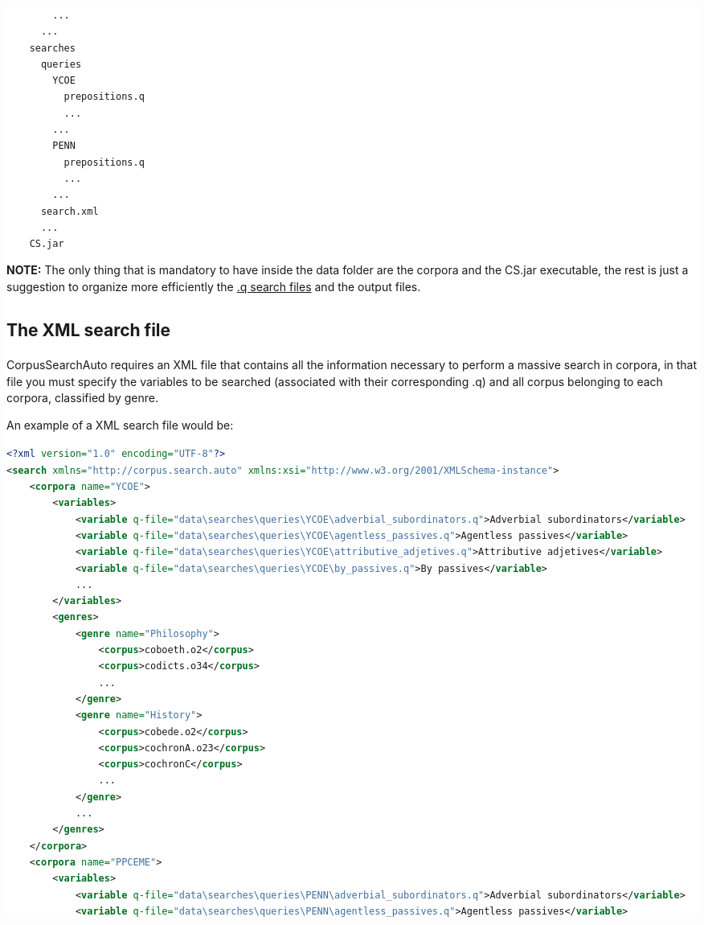 ```bash
        ...
      ...
    searches
      queries
        YCOE
          prepositions.q
          ...
        ...
        PENN
          prepositions.q
          ...
        ...
      search.xml
      ...
    CS.jar
```

  **NOTE:** The only thing that is mandatory to have inside the data folder are the corpora and the CS.jar executable, the rest is just a suggestion to organize more efficiently the [.q search files](http://corpussearch.sourceforge.net/CS-manual/QueryLanguage.html) and the output files.

## The XML search file

  CorpusSearchAuto requires an XML file that contains all the information necessary to perform a massive search in corpora, in that file you must specify the variables to be searched (associated with their corresponding .q) and all corpus belonging to each corpora, classified by genre.
  
  An example of a XML search file would be:
  
```xml
<?xml version="1.0" encoding="UTF-8"?>
<search xmlns="http://corpus.search.auto" xmlns:xsi="http://www.w3.org/2001/XMLSchema-instance">
    <corpora name="YCOE">
        <variables>
            <variable q-file="data\searches\queries\YCOE\adverbial_subordinators.q">Adverbial subordinators</variable>
            <variable q-file="data\searches\queries\YCOE\agentless_passives.q">Agentless passives</variable>
            <variable q-file="data\searches\queries\YCOE\attributive_adjetives.q">Attributive adjetives</variable>
            <variable q-file="data\searches\queries\YCOE\by_passives.q">By passives</variable>
            ...
        </variables>
        <genres>
            <genre name="Philosophy">
                <corpus>coboeth.o2</corpus>
                <corpus>codicts.o34</corpus>
                ...
            </genre>
            <genre name="History">
                <corpus>cobede.o2</corpus>
                <corpus>cochronA.o23</corpus>
                <corpus>cochronC</corpus>
                ...
            </genre>
            ...
        </genres>
    </corpora>
    <corpora name="PPCEME">
        <variables>
            <variable q-file="data\searches\queries\PENN\adverbial_subordinators.q">Adverbial subordinators</variable>
            <variable q-file="data\searches\queries\PENN\agentless_passives.q">Agentless passives</variable>
```
